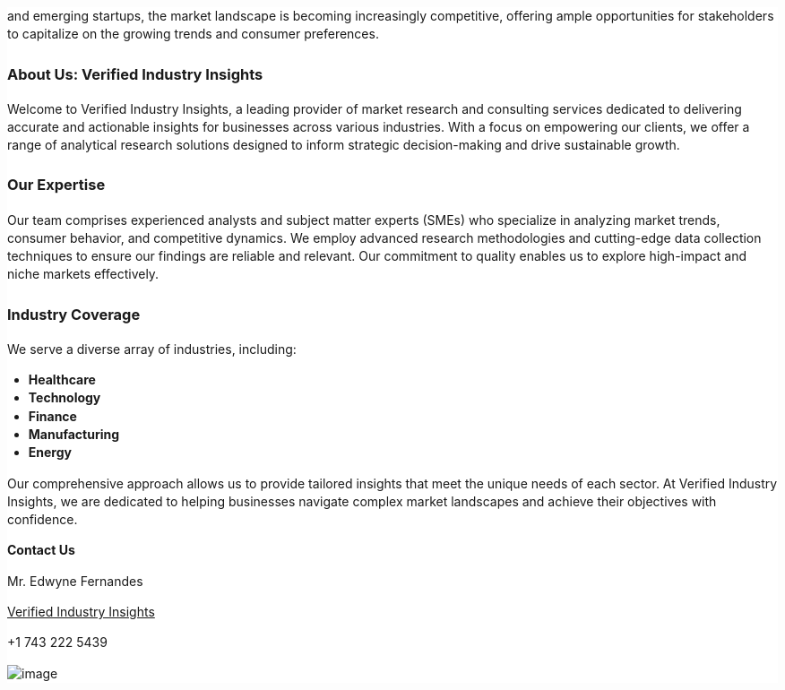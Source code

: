 and emerging startups, the market landscape is becoming increasingly competitive, offering ample opportunities for stakeholders to capitalize on the growing trends and consumer preferences.</p><h3>About Us: Verified Industry Insights</h3><p>Welcome to Verified Industry Insights, a leading provider of market research and consulting services dedicated to delivering accurate and actionable insights for businesses across various industries. With a focus on empowering our clients, we offer a range of analytical research solutions designed to inform strategic decision-making and drive sustainable growth.</p><h3>Our Expertise</h3><p>Our team comprises experienced analysts and subject matter experts (SMEs) who specialize in analyzing market trends, consumer behavior, and competitive dynamics. We employ advanced research methodologies and cutting-edge data collection techniques to ensure our findings are reliable and relevant. Our commitment to quality enables us to explore high-impact and niche markets effectively.</p><h3>Industry Coverage</h3><p>We serve a diverse array of industries, including:</p><ul><li><strong>Healthcare</strong></li><li><strong>Technology</strong></li><li><strong>Finance</strong></li><li><strong>Manufacturing</strong></li><li><strong>Energy</strong></li></ul><p>Our comprehensive approach allows us to provide tailored insights that meet the unique needs of each sector. At Verified Industry Insights, we are dedicated to helping businesses navigate complex market landscapes and achieve their objectives with confidence.</p><p><strong>Contact Us</strong></p><p>Mr. Edwyne Fernandes</p><p><a href="https://www.verifiedindustryinsights.com/">Verified Industry Insights</a></p><p>+1 743 222 5439</p>
![image](https://github.com/user-attachments/assets/addd5309-9aa0-47f3-9027-d4d69a34b9da)
